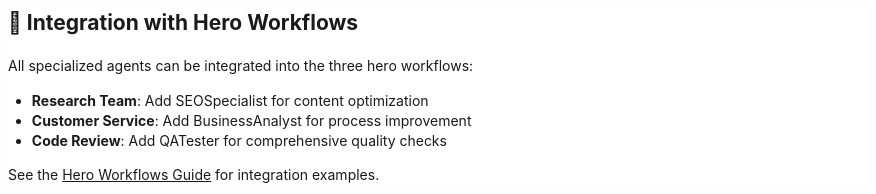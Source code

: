 ## 🔗 Integration with Hero Workflows

All specialized agents can be integrated into the three hero workflows:

- **Research Team**: Add SEOSpecialist for content optimization
- **Customer Service**: Add BusinessAnalyst for process improvement
- **Code Review**: Add QATester for comprehensive quality checks

See the [Hero Workflows Guide](../heroes/README.md) for integration examples.
